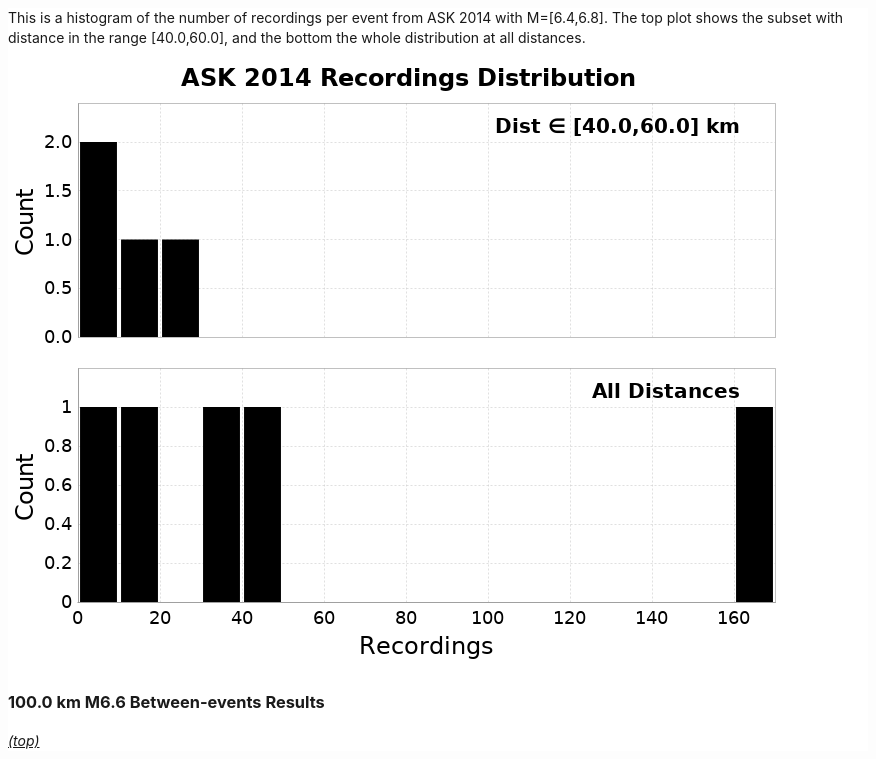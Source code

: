 This is a histogram of the number of recordings per event from ASK 2014 with M=[6.4,6.8]. The top plot shows the subset with distance in the range [40.0,60.0], and the bottom the whole distribution at all distances.

![Histogram](resources/between_events_event_recordings_hist_50km.png)


### 100.0 km M6.6 Between-events Results
*[(top)](#table-of-contents)*
